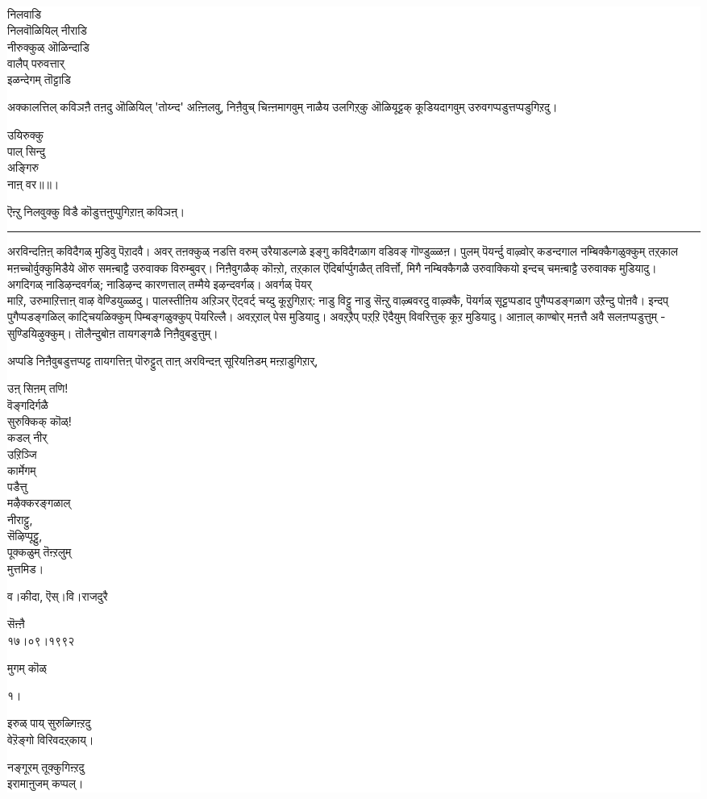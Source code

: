  निलवाडि  
 निलवॊळियिल् नीराडि  
 नीरुक्कुळ् ऒळिन्दाडि  
 वालैप् परुवत्तार्  
 इळन्देगम् तॊट्टाडि  
  
 अक्कालत्तिल् कविञऩै तऩदु ऒळियिल् 'तोय्न्द' अऩ्ऩिलवु, निऩैवुच् चिऩ्ऩमागवुम् नाळैय  उलगिऱ्‌कु ऒळियूट्टक् कूडियदागवुम् उरुवगप्पडुत्तप्पडुगिऱदु।   
  
 उयिरुक्कु   
 पाल् सिन्दु  
 अङ्गिरु  
 नाऩ् वर॥॥।  
  
 ऎऩ्ऱु निलवुक्कु विडै कॊडुत्तऩुप्पुगिऱाऩ् कविञऩ्।   
  
 * * *   
  
 अरविन्दऩिऩ् कविदैगळ् मुडिवु पॆऱादवै।  अवर् तऩक्कुळ् नडत्ति वरुम् उरैयाडल्गळे इङ्गु  कविदैगळाग वडिवङ् गॊण्डुळ्ळऩ।  पुलम् पॆयर्न्दु वाऴ्वोर् कडन्दगाल नम्बिक्कैगळुक्कुम्  तऱ्‌काल मऩच्चोर्वुक्कुमिडैये ऒरु समऩ्बाट्टै उरुवाक्क विरुम्बुवर्।  निऩैवुगळैक् कॊऩ्ऱो,  तऱ्‌काल ऎदिर्बार्प्पुगळैत् तविर्त्तो, मिगै नम्बिक्कैगळै उरुवाक्कियो इन्दच् चमऩ्बाट्टै  उरुवाक्क मुडियादु।   
अगदिगळ् नाडिऴन्दवर्गळ्; नाडिऴन्द कारणत्ताल् तम्मैये इऴन्दवर्गळ्।   अवर्गळ् पॆयर्  
 माऱि, उरुमाऱित्ताऩ् वाऴ वेण्डियुळ्ळदु।  पालस्तीऩिय अऱिञर् ऎट्वर्ट् चय्दु  कूऱुगिऱार्: नाडु विट्टु नाडु सॆऩ्ऱु वाऴ्बवरदु वाऴ्क्कै, पॆयर्गळ् सूट्टप्पडाद पुगैप्पडङ्गळाग  उऱैन्दु पोऩवै।  इन्दप् पुगैप्पडङ्गळिल् काट्चियळिक्कुम् पिम्बङ्गळुक्कुप् पॆयरिल्लै।  अवऱ्‌ऱाल्  पेस मुडियादु।  अवऱ्‌ऱैप् पऱ्‌ऱि ऎदैयुम् विवरित्तुक् कूऱ मुडियादु।  आऩाल् काण्बोर् मऩत्तै  अवै सलऩप्पडुत्तुम् -  
सुण्डियिऴुक्कुम्।  तॊलैन्दुबोऩ तायगङ्गळै निऩैवुबडुत्तुम्।   
  
 अप्पडि निऩैवुबडुत्तप्पट्ट तायगत्तिऩ् पॊरुट्टुत् ताऩ् अरविन्दऩ् सूरियऩिडम् मऩ्ऱाडुगिऱार्,   
  
 उऩ् सिऩम् तणि!  
 वॆङ्गदिर्गळै  
 सुरुक्किक् कॊळ्!  
 कडल् नीर्  
 उऱिञ्जि  
 कार्मेगम्  
 पडैत्तु  
 मऴैक्करङ्गळाल्  
 नीराट्टु,  
 सॆऴिप्पूट्टु,  
 पूक्कळुम् तॆऩ्ऱलुम्  
 मुत्तमिड।  
  
 व।कीदा, ऎस्।वि।राजदुरै  
  
 सॆऩ्ऩै  
 १७।०९।१९९२

 मुगम् कॊळ्  
  
 १।   
  
 इरुळ् पाय् सुरुळ्गिऩ्ऱदु  
 वेऱॆङ्गो विरिवदऱ्‌काय्।  
  
 नङ्गूरम् तूक्कुगिऩ्ऱदु  
 इरामाऩुजम् कप्पल्।  
  